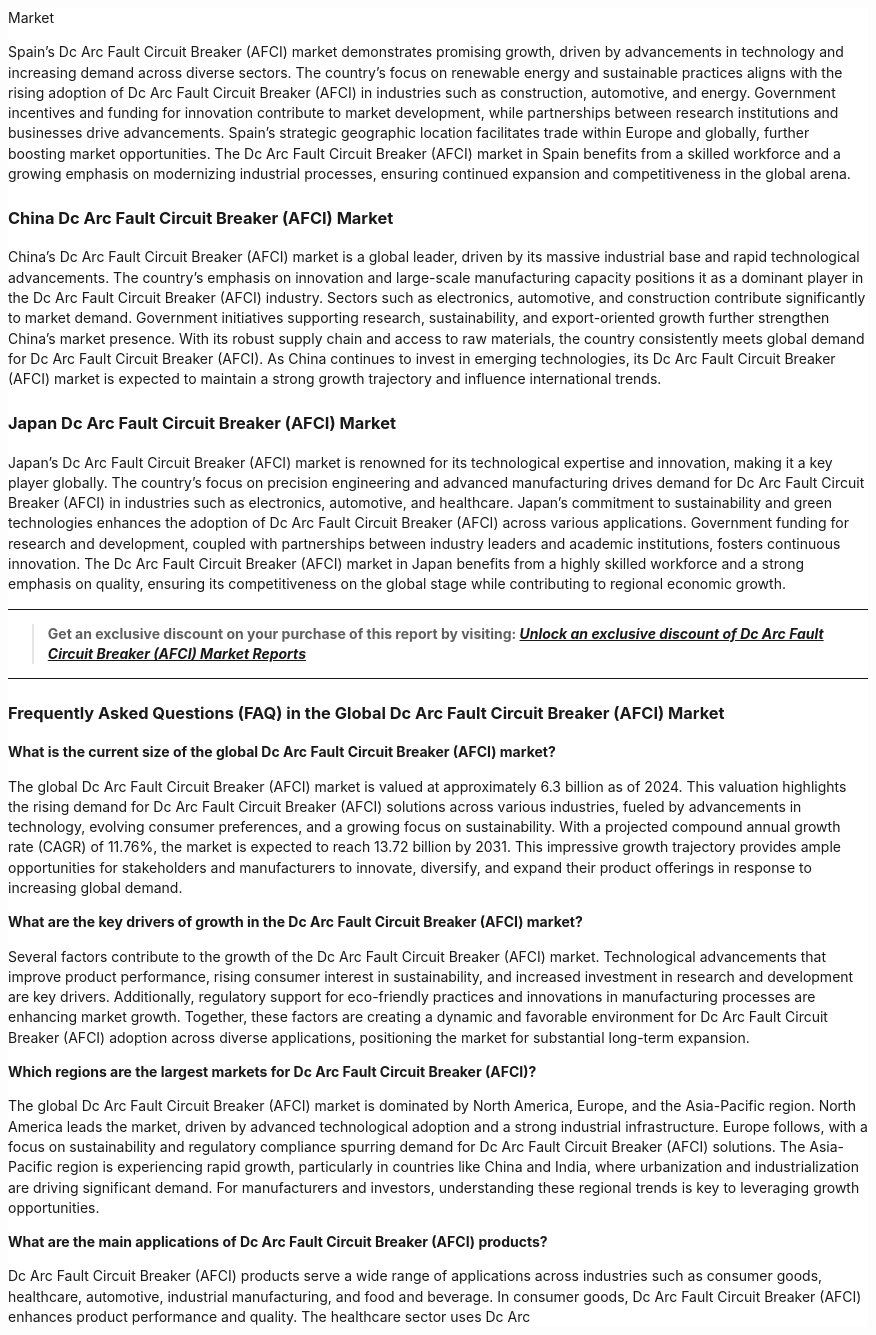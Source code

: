 Market</h3><p>Spain&rsquo;s Dc Arc Fault Circuit Breaker (AFCI) market demonstrates promising growth, driven by advancements in technology and increasing demand across diverse sectors. The country&rsquo;s focus on renewable energy and sustainable practices aligns with the rising adoption of Dc Arc Fault Circuit Breaker (AFCI) in industries such as construction, automotive, and energy. Government incentives and funding for innovation contribute to market development, while partnerships between research institutions and businesses drive advancements. Spain&rsquo;s strategic geographic location facilitates trade within Europe and globally, further boosting market opportunities. The Dc Arc Fault Circuit Breaker (AFCI) market in Spain benefits from a skilled workforce and a growing emphasis on modernizing industrial processes, ensuring continued expansion and competitiveness in the global arena.</p><h3>China Dc Arc Fault Circuit Breaker (AFCI) Market</h3><p>China&rsquo;s Dc Arc Fault Circuit Breaker (AFCI) market is a global leader, driven by its massive industrial base and rapid technological advancements. The country&rsquo;s emphasis on innovation and large-scale manufacturing capacity positions it as a dominant player in the Dc Arc Fault Circuit Breaker (AFCI) industry. Sectors such as electronics, automotive, and construction contribute significantly to market demand. Government initiatives supporting research, sustainability, and export-oriented growth further strengthen China&rsquo;s market presence. With its robust supply chain and access to raw materials, the country consistently meets global demand for Dc Arc Fault Circuit Breaker (AFCI). As China continues to invest in emerging technologies, its Dc Arc Fault Circuit Breaker (AFCI) market is expected to maintain a strong growth trajectory and influence international trends.</p><h3>Japan Dc Arc Fault Circuit Breaker (AFCI) Market</h3><p>Japan&rsquo;s Dc Arc Fault Circuit Breaker (AFCI) market is renowned for its technological expertise and innovation, making it a key player globally. The country&rsquo;s focus on precision engineering and advanced manufacturing drives demand for Dc Arc Fault Circuit Breaker (AFCI) in industries such as electronics, automotive, and healthcare. Japan&rsquo;s commitment to sustainability and green technologies enhances the adoption of Dc Arc Fault Circuit Breaker (AFCI) across various applications. Government funding for research and development, coupled with partnerships between industry leaders and academic institutions, fosters continuous innovation. The Dc Arc Fault Circuit Breaker (AFCI) market in Japan benefits from a highly skilled workforce and a strong emphasis on quality, ensuring its competitiveness on the global stage while contributing to regional economic growth.</p><hr /><blockquote><p><strong>Get an exclusive discount on your purchase of this report by visiting: <em><a href="://marketresearchpulse.com/ask-for-discount/69504?utm_source=Github&amp;utm_medium=052">Unlock an exclusive discount of Dc Arc Fault Circuit Breaker (AFCI) Market Reports</a></em>&nbsp;</strong></p></blockquote><hr /><h3>Frequently Asked Questions (FAQ) in the Global Dc Arc Fault Circuit Breaker (AFCI) Market</h3><p><strong>What is the current size of the global Dc Arc Fault Circuit Breaker (AFCI) market?</strong></p><p>The global Dc Arc Fault Circuit Breaker (AFCI) market is valued at approximately 6.3 billion as of 2024. This valuation highlights the rising demand for Dc Arc Fault Circuit Breaker (AFCI) solutions across various industries, fueled by advancements in technology, evolving consumer preferences, and a growing focus on sustainability. With a projected compound annual growth rate (CAGR) of 11.76%, the market is expected to reach 13.72 billion by 2031. This impressive growth trajectory provides ample opportunities for stakeholders and manufacturers to innovate, diversify, and expand their product offerings in response to increasing global demand.</p><p><strong>What are the key drivers of growth in the Dc Arc Fault Circuit Breaker (AFCI) market?</strong></p><p>Several factors contribute to the growth of the Dc Arc Fault Circuit Breaker (AFCI) market. Technological advancements that improve product performance, rising consumer interest in sustainability, and increased investment in research and development are key drivers. Additionally, regulatory support for eco-friendly practices and innovations in manufacturing processes are enhancing market growth. Together, these factors are creating a dynamic and favorable environment for Dc Arc Fault Circuit Breaker (AFCI) adoption across diverse applications, positioning the market for substantial long-term expansion.</p><p><strong>Which regions are the largest markets for Dc Arc Fault Circuit Breaker (AFCI)?</strong></p><p>The global Dc Arc Fault Circuit Breaker (AFCI) market is dominated by North America, Europe, and the Asia-Pacific region. North America leads the market, driven by advanced technological adoption and a strong industrial infrastructure. Europe follows, with a focus on sustainability and regulatory compliance spurring demand for Dc Arc Fault Circuit Breaker (AFCI) solutions. The Asia-Pacific region is experiencing rapid growth, particularly in countries like China and India, where urbanization and industrialization are driving significant demand. For manufacturers and investors, understanding these regional trends is key to leveraging growth opportunities.</p><p><strong>What are the main applications of Dc Arc Fault Circuit Breaker (AFCI) products?</strong></p><p>Dc Arc Fault Circuit Breaker (AFCI) products serve a wide range of applications across industries such as consumer goods, healthcare, automotive, industrial manufacturing, and food and beverage. In consumer goods, Dc Arc Fault Circuit Breaker (AFCI) enhances product performance and quality. The healthcare sector uses Dc Arc
